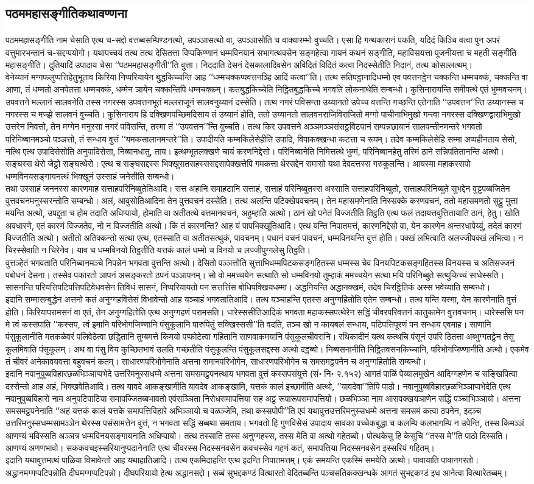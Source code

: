 
## पठममहासङ्गीतिकथावण्णना

पठममहासङ्गीति नाम चेसाति एत्थ च-सद्दो वत्तब्बसम्पिण्डनत्थो, उपञ्ञासत्थो वा, उपञ्ञासोति च वाक्यारम्भो वुच्चति। एसा हि गन्थकारानं पकति, यदिदं किञ्चि वत्वा पुन अपरं वत्तुमारभन्तानं च-सद्दप्पयोगो। यथापच्चयं तत्थ तत्थ देसितत्ता विप्पकिण्णानं धम्मविनयानं सभागत्थवसेन सङ्गहेत्वा गायनं कथनं सङ्गीति, महाविसयत्ता पूजनीयत्ता च महती सङ्गीति महासङ्गीति। दुतियादिं उपादाय चेसा ‘‘पठममहासङ्गीती’’ति वुत्ता। निददाति देसनं देसकालादिवसेन अविदितं विदितं कत्वा निदस्सेतीति निदानं, तत्थ कोसल्लत्थम्।  
वेनेय्यानं मग्गफलुप्पत्तिहेतुभूताव किरिया निप्परियायेन बुद्धकिच्चन्ति आह ‘‘धम्मचक्कप्पवत्तनञ्हि आदिं कत्वा’’ति। तत्थ सतिपट्ठानादिधम्मो एव पवत्तनट्ठेन चक्कन्ति धम्मचक्कं, चक्कन्ति वा आणा, तं धम्मतो अनपेतत्ता धम्मचक्कं, धम्मेन ञायेन चक्कन्तिपि धम्मचक्कम्। कतबुद्धकिच्चेति निट्ठितबुद्धकिच्चे भगवति लोकनाथेति सम्बन्धो। कुसिनारायन्ति समीपत्थे एतं भुम्मवचनम्। उपवत्तने मल्लानं सालवनेति तस्स नगरस्स उपवत्तनभूतं मल्लराजूनं सालवनुय्यानं दस्सेति। तत्थ नगरं पविसन्ता उय्यानतो उपेच्च वत्तन्ति गच्छन्ति एतेनाति ‘‘उपवत्तन’’न्ति उय्यानस्स च नगरस्स च मज्झे सालवनं वुच्चति। कुसिनाराय हि दक्खिणपच्छिमदिसाय तं उय्यानं होति, ततो उय्यानतो सालवनराजिविराजितो मग्गो पाचीनाभिमुखो गन्त्वा नगरस्स दक्खिणद्वाराभिमुखो उत्तरेन निवत्तो, तेन मग्गेन मनुस्सा नगरं पविसन्ति, तस्मा तं ‘‘उपवत्तन’’न्ति वुच्चति। तत्थ किर उपवत्तने अञ्ञमञ्ञसंसट्ठविटपानं सम्पन्नछायानं सालपन्तीनमन्तरे भगवतो परिनिब्बानमञ्चो पञ्ञत्तो, तं सन्धाय वुत्तं ‘‘यमकसालानमन्तरे’’ति। उपादीयति कम्मकिलेसेहीति उपादि, विपाकक्खन्धा कटत्ता च रूपम्। तदेव कम्मकिलेसेहि सम्मा अप्पहीनताय सेसो, नत्थि एत्थ उपादिसेसोति अनुपादिसेसा, निब्बानधातु, ताय। इत्थम्भूतलक्खणे चायं करणनिद्देसो। परिनिब्बानेति निमित्तत्थे भुम्मं, परिनिब्बानहेतु तस्मिं ठाने सन्निपतितानन्ति अत्थो। सङ्घस्स थेरो जेट्ठो सङ्घत्थेरो। एत्थ च सङ्घसद्दस्स भिक्खुसतसहस्ससद्दसापेक्खत्तेपि गमकत्ता थेरसद्देन समासो यथा देवदत्तस्स गरुकुलन्ति। आयस्मा महाकस्सपो धम्मविनयसङ्गायनत्थं भिक्खूनं उस्साहं जनेसीति सम्बन्धो।  
तथा उस्साहं जननस्स कारणमाह सत्ताहपरिनिब्बुतेतिआदि। सत्त अहानि समाहटानि सत्ताहं, सत्ताहं परिनिब्बुतस्स अस्साति सत्ताहपरिनिब्बुतो, सत्ताहपरिनिब्बुते सुभद्देन वुड्ढपब्बजितेन वुत्तवचनमनुस्सरन्तोति सम्बन्धो। अलं, आवुसोतिआदिना तेन वुत्तवचनं दस्सेति। तत्थ अलन्ति पटिक्खेपवचनम्। तेन महासमणेनाति निस्सक्के करणवचनं, ततो महासमणतो सुट्ठु मुत्ता मयन्ति अत्थो, उपद्दुता च होम तदाति अधिप्पायो, होमाति वा अतीतत्थे वत्तमानवचनं, अहुम्हाति अत्थो। ठानं खो पनेतं विज्जतीति तिट्ठति एत्थ फलं तदायत्तवुत्तितायाति ठानं, हेतु। खोति अवधारणे, एतं कारणं विज्जतेव, नो न विज्जतीति अत्थो। किं तं कारणन्ति? आह यं पापभिक्खूतिआदि। एत्थ यन्ति निपातमत्तं, कारणनिद्देसो वा, येन कारणेन अन्तरधापेय्युं, तदेतं कारणं विज्जतीति अत्थो। अतीतो अतिक्कन्तो सत्था एत्थ, एतस्साति वा अतीतसत्थुकं, पावचनम्। पधानं वचनं पावचनं, धम्मविनयन्ति वुत्तं होति। पक्खं लभित्वाति अलज्जीपक्खं लभित्वा। न चिरस्सेवाति न चिरेनेव। याव च धम्मविनयो तिट्ठतीति यत्तकं कालं धम्मो च विनयो च लज्जीपुग्गलेसु तिट्ठति।  
वुत्तञ्हेतं भगवताति परिनिब्बानमञ्चे निपन्नेन भगवता वुत्तन्ति अत्थो। देसितो पञ्ञत्तोति सुत्ताभिधम्मपिटकसङ्गहितस्स धम्मस्स चेव विनयपिटकसङ्गहितस्स विनयस्स च अतिसज्जनं पबोधनं देसना। तस्सेव पकारतो ञापनं असङ्करतो ठपनं पञ्ञापनम्। सो वो ममच्चयेन सत्थाति सो धम्मविनयो तुम्हाकं ममच्चयेन सत्था मयि परिनिब्बुते सत्थुकिच्चं साधेस्सति। सासनन्ति परियत्तिपटिपत्तिपटिवेधवसेन तिविधं सासनं, निप्परियायतो पन सत्तत्तिंस बोधिपक्खियधम्मा। अद्धनियन्ति अद्धानक्खमं, तदेव चिरट्ठितिकं अस्स भवेय्याति सम्बन्धो।  
इदानि सम्मासम्बुद्धेन अत्तनो कतं अनुग्गहविसेसं विभावेन्तो आह यञ्चाहं भगवतातिआदि। तत्थ यञ्चाहन्ति एतस्स अनुग्गहितोति एतेन सम्बन्धो। तत्थ यन्ति यस्मा, येन कारणेनाति वुत्तं होति। किरियापरामसनं वा एतं, तेन अनुग्गहितोति एत्थ अनुग्गहणं परामसति। धारेस्ससीतिआदिकं भगवता महाकस्सपत्थेरेन सद्धिं चीवरपरिवत्तनं कातुकामेन वुत्तवचनम्। धारेस्ससि पन मे त्वं कस्सपाति ‘‘कस्सप, त्वं इमानि परिभोगजिण्णानि पंसुकूलानि पारुपितुं सक्खिस्ससी’’ति वदति, तञ्च खो न कायबलं सन्धाय, पटिपत्तिपूरणं पन सन्धाय एवमाह। साणानि पंसुकूलानीति मतकळेवरं पलिवेठेत्वा छड्डितानि तुम्बमत्ते किमयो पप्फोटेत्वा गहितानि साणवाकमयानि पंसुकूलचीवरानि। रथिकादीनं यत्थ कत्थचि पंसूनं उपरि ठितत्ता अब्भुग्गतट्ठेन तेसु कूलमिवाति पंसुकूलम्। अथ वा पंसु विय कुच्छितभावं उलति गच्छतीति पंसुकूलन्ति पंसुकूलसद्दस्स अत्थो दट्ठब्बो। निब्बसनानीति निट्ठितवसनकिच्चानि, परिभोगजिण्णानीति अत्थो। एकमेव तं चीवरं अनेकावयवत्ता बहुवचनं कतम्। साधारणपरिभोगेनाति अत्तना समानपरिभोगेन, साधारणपरिभोगेन च समसमट्ठपनेन च अनुग्गहितोति सम्बन्धो।  
इदानि नवानुपुब्बविहारछळभिञ्ञाप्पभेदे उत्तरिमनुस्सधम्मे अत्तना समसमट्ठपनत्थाय भगवता वुत्तं कस्सपसंयुत्ते (सं॰ नि॰ २.१५२) आगतं पाळिं पेय्यालमुखेन आदिग्गहणेन च सङ्खिपित्वा दस्सेन्तो आह अहं, भिक्खवेतिआदि। तत्थ यावदे आकङ्खामीति यावदेव आकङ्खामि, यत्तकं कालं इच्छामीति अत्थो, ‘‘यावदेवा’’तिपि पाठो। नवानुपुब्बविहारछळभिञ्ञाप्पभेदेति एत्थ नवानुपुब्बविहारो नाम अनुपटिपाटिया समापज्जितब्बभावतो एवंसञ्ञिता निरोधसमापत्तिया सह अट्ठ रूपारूपसमापत्तियो। छळभिञ्ञा नाम आसवक्खयञाणेन सद्धिं पञ्चाभिञ्ञायो। अत्तना समसमट्ठपनेनाति ‘‘अहं यत्तकं कालं यत्तके समापत्तिविहारे अभिञ्ञायो च वळञ्जेमि, तथा कस्सपोपी’’ति एवं यथावुत्तउत्तरिमनुस्सधम्मे अत्तना समसमं कत्वा ठपनेन, इदञ्च उत्तरिमनुस्सधम्मसामञ्ञेन थेरस्स पसंसामत्तेन वुत्तं, न भगवता सद्धिं सब्बथा समताय। भगवतो हि गुणविसेसं उपादाय सावका पच्चेकबुद्धा च कलम्पि कलभागम्पि न उपेन्ति, तस्स किमञ्ञं आणण्यं भविस्सति अञ्ञत्र धम्मविनयसङ्गायनाति अधिप्पायो। तत्थ तस्साति तस्स अनुग्गहस्स, तस्स मेति वा अत्थो गहेतब्बो। पोत्थकेसु हि केसुचि ‘‘तस्स मे’’ति पाठो दिस्सति। आणण्यं अणणभावो। सककवचइस्सरियानुप्पदानेनाति एत्थ चीवरस्स निदस्सनवसेन कवचस्सेव गहणं कतं, समापत्तिया निदस्सनवसेन इस्सरियं गहितम्।  
इदानि यथावुत्तमत्थं पाळिया विभावेन्तो आह यथाहातिआदि। तत्थ एकमिदाहन्ति एत्थ इदन्ति निपातमत्तम्। एकं समयन्ति एकस्मिं समयेति अत्थो। पावायाति पावानगरतो। अद्धानमग्गप्पटिपन्नोति दीघमग्गप्पटिपन्नो। दीघपरियायो हेत्थ अद्धानसद्दो। सब्बं सुभद्दकण्डं वित्थारतो वेदितब्बन्ति पञ्चसतिकक्खन्धके आगतं सुभद्दकण्डं इध आनेत्वा वित्थारेतब्बम्।  